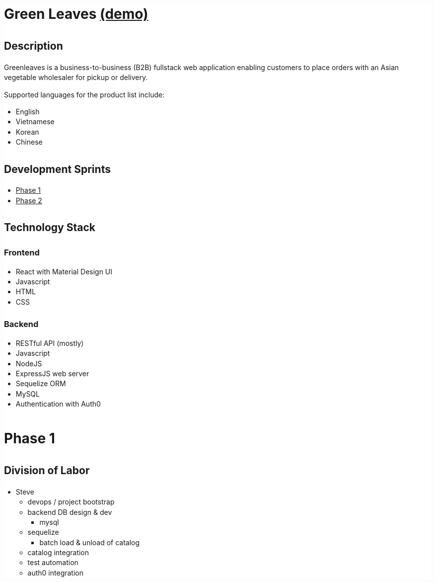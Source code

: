 # Green Leaves [(demo)](https://greenleaves-deployed.herokuapp.com/)

## Description

Greenleaves is a business-to-business (B2B) fullstack web application enabling customers to place orders with an Asian vegetable wholesaler for pickup or delivery.

Supported languages for the product list include:

- English
- Vietnamese
- Korean
- Chinese

## Development Sprints

* [Phase 1](https://github.com/zenglenn42/glpub#user-interface)
* [Phase 2](https://github.com/zenglenn42/glpub#phase-2)


## Technology Stack

### Frontend

- React with Material Design UI
- Javascript
- HTML
- CSS

### Backend

- RESTful API (mostly)
- Javascript
- NodeJS
- ExpressJS web server
- Sequelize ORM
- MySQL
- Authentication with Auth0

# Phase 1

## Division of Labor

* Steve
    * devops / project bootstrap
    * backend DB design & dev
    	* mysql
	* sequelize
        * batch load & unload of catalog
    * catalog integration
    * test automation
    * auth0 integration
